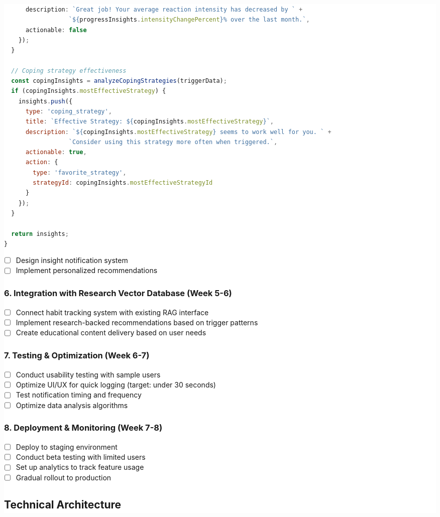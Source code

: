   ```javascript
        description: `Great job! Your average reaction intensity has decreased by ` +
                    `${progressInsights.intensityChangePercent}% over the last month.`,
        actionable: false
      });
    }
    
    // Coping strategy effectiveness
    const copingInsights = analyzeCopingStrategies(triggerData);
    if (copingInsights.mostEffectiveStrategy) {
      insights.push({
        type: 'coping_strategy',
        title: `Effective Strategy: ${copingInsights.mostEffectiveStrategy}`,
        description: `${copingInsights.mostEffectiveStrategy} seems to work well for you. ` +
                    `Consider using this strategy more often when triggered.`,
        actionable: true,
        action: {
          type: 'favorite_strategy',
          strategyId: copingInsights.mostEffectiveStrategyId
        }
      });
    }
    
    return insights;
  }
  ```

- [ ] Design insight notification system
- [ ] Implement personalized recommendations

### 6. Integration with Research Vector Database (Week 5-6)

- [ ] Connect habit tracking system with existing RAG interface
- [ ] Implement research-backed recommendations based on trigger patterns
- [ ] Create educational content delivery based on user needs

### 7. Testing & Optimization (Week 6-7)

- [ ] Conduct usability testing with sample users
- [ ] Optimize UI/UX for quick logging (target: under 30 seconds)
- [ ] Test notification timing and frequency
- [ ] Optimize data analysis algorithms

### 8. Deployment & Monitoring (Week 7-8)

- [ ] Deploy to staging environment
- [ ] Conduct beta testing with limited users
- [ ] Set up analytics to track feature usage
- [ ] Gradual rollout to production

## Technical Architecture
